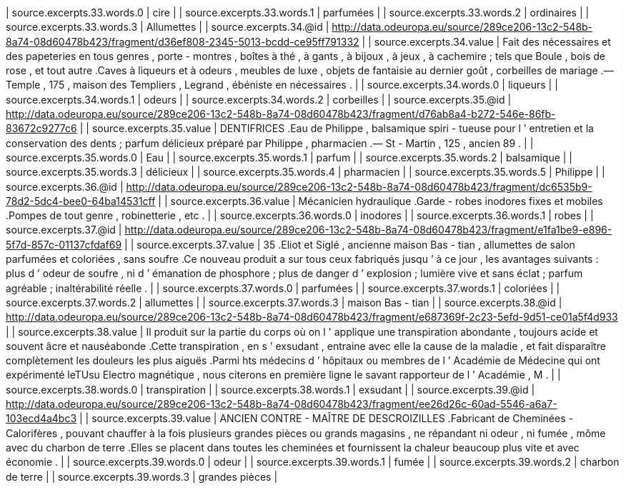 | source.excerpts.33.words.0 | cire |
| source.excerpts.33.words.1 | parfumées |
| source.excerpts.33.words.2 | ordinaires |
| source.excerpts.33.words.3 | Allumettes |
| source.excerpts.34.@id | http://data.odeuropa.eu/source/289ce206-13c2-548b-8a74-08d60478b423/fragment/d36ef808-2345-5013-bcdd-ce95ff791332 |
| source.excerpts.34.value | Fait des nécessaires et des papeteries en tous genres , porte - montres , boîtes à thé , à gants , à bijoux , à jeux , à cachemire ; tels que Boule , bois de rose , et tout autre .Caves à liqueurs et à odeurs , meubles de luxe , objets de fantaisie au dernier goût , corbeilles de mariage .— Temple , 175 , maison des Templiers , Legrand , ébéniste en nécessaires . |
| source.excerpts.34.words.0 | liqueurs |
| source.excerpts.34.words.1 | odeurs |
| source.excerpts.34.words.2 | corbeilles |
| source.excerpts.35.@id | http://data.odeuropa.eu/source/289ce206-13c2-548b-8a74-08d60478b423/fragment/d76ab8a4-b272-546e-86fb-83672c9277c6 |
| source.excerpts.35.value | DENTIFRICES .Eau de Philippe , balsamique spiri - tueuse pour l ’ entretien et la conservation des dents ; parfum délicieux préparé par Philippe , pharmacien .— St - Martin , 125 , ancien 89 . |
| source.excerpts.35.words.0 | Eau |
| source.excerpts.35.words.1 | parfum |
| source.excerpts.35.words.2 | balsamique |
| source.excerpts.35.words.3 | délicieux |
| source.excerpts.35.words.4 | pharmacien |
| source.excerpts.35.words.5 | Philippe |
| source.excerpts.36.@id | http://data.odeuropa.eu/source/289ce206-13c2-548b-8a74-08d60478b423/fragment/dc6535b9-78d2-5dc4-bee0-64ba14531cff |
| source.excerpts.36.value | Mécanicien hydraulique .Garde - robes inodores fixes et mobiles .Pompes de tout genre , robinetterie , etc . |
| source.excerpts.36.words.0 | inodores |
| source.excerpts.36.words.1 | robes |
| source.excerpts.37.@id | http://data.odeuropa.eu/source/289ce206-13c2-548b-8a74-08d60478b423/fragment/e1fa1be9-e896-5f7d-857c-01137cfdaf69 |
| source.excerpts.37.value | 35 .Eliot et Siglé , ancienne maison Bas - tian , allumettes de salon parfumées et coloriées , sans soufre .Ce nouveau produit a sur tous ceux fabriqués jusqu ’ à ce jour , les avantages suivants : plus d ’ odeur de soufre , ni d ’ émanation de phosphore ; plus de danger d ’ explosion ; lumière vive et sans éclat ; parfum agréable ; inaltérabilité réelle . |
| source.excerpts.37.words.0 | parfumées |
| source.excerpts.37.words.1 | coloriées |
| source.excerpts.37.words.2 | allumettes |
| source.excerpts.37.words.3 | maison Bas - tian |
| source.excerpts.38.@id | http://data.odeuropa.eu/source/289ce206-13c2-548b-8a74-08d60478b423/fragment/e687369f-2c23-5efd-9d51-ce01a5f4d933 |
| source.excerpts.38.value | Il produit sur la partie du corps où on l ' applique une transpiration abondante , toujours acide et souvent âcre et nauséabonde .Cette transpiration , en s ’ exsudant , entraine avec elle la cause de la maladie , et fait disparaître complètement les douleurs les plus aiguës .Parmi hts médecins d ’ hôpitaux ou membres de l ’ Académie de Médecine qui ont expérimenté leTUsu Electro magnétique , nous citerons en première ligne le savant rapporteur de l ’ Académie , M . |
| source.excerpts.38.words.0 | transpiration |
| source.excerpts.38.words.1 | exsudant |
| source.excerpts.39.@id | http://data.odeuropa.eu/source/289ce206-13c2-548b-8a74-08d60478b423/fragment/ee26d26c-60ad-5546-a6a7-103ecd4a4bc3 |
| source.excerpts.39.value | ANCIEN CONTRE - MAÎTRE DE DESCROIZILLES .Fabricant de Cheminées - Calorifères , pouvant chauffer à la fois plusieurs grandes pièces ou grands magasins , ne répandant ni odeur , ni fumée , môme avec du charbon de terre .Elles se placent dans toutes les cheminées et fournissent la chaleur beaucoup plus vite et avec économie . |
| source.excerpts.39.words.0 | odeur |
| source.excerpts.39.words.1 | fumée |
| source.excerpts.39.words.2 | charbon de terre |
| source.excerpts.39.words.3 | grandes pièces |
